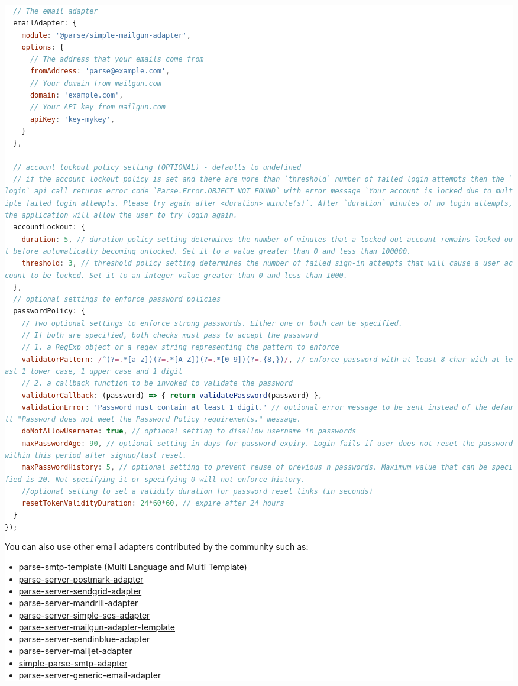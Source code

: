 ```js
  // The email adapter
  emailAdapter: {
    module: '@parse/simple-mailgun-adapter',
    options: {
      // The address that your emails come from
      fromAddress: 'parse@example.com',
      // Your domain from mailgun.com
      domain: 'example.com',
      // Your API key from mailgun.com
      apiKey: 'key-mykey',
    }
  },

  // account lockout policy setting (OPTIONAL) - defaults to undefined
  // if the account lockout policy is set and there are more than `threshold` number of failed login attempts then the `login` api call returns error code `Parse.Error.OBJECT_NOT_FOUND` with error message `Your account is locked due to multiple failed login attempts. Please try again after <duration> minute(s)`. After `duration` minutes of no login attempts, the application will allow the user to try login again.
  accountLockout: {
    duration: 5, // duration policy setting determines the number of minutes that a locked-out account remains locked out before automatically becoming unlocked. Set it to a value greater than 0 and less than 100000.
    threshold: 3, // threshold policy setting determines the number of failed sign-in attempts that will cause a user account to be locked. Set it to an integer value greater than 0 and less than 1000.
  },
  // optional settings to enforce password policies
  passwordPolicy: {
    // Two optional settings to enforce strong passwords. Either one or both can be specified.
    // If both are specified, both checks must pass to accept the password
    // 1. a RegExp object or a regex string representing the pattern to enforce
    validatorPattern: /^(?=.*[a-z])(?=.*[A-Z])(?=.*[0-9])(?=.{8,})/, // enforce password with at least 8 char with at least 1 lower case, 1 upper case and 1 digit
    // 2. a callback function to be invoked to validate the password
    validatorCallback: (password) => { return validatePassword(password) },
    validationError: 'Password must contain at least 1 digit.' // optional error message to be sent instead of the default "Password does not meet the Password Policy requirements." message.
    doNotAllowUsername: true, // optional setting to disallow username in passwords
    maxPasswordAge: 90, // optional setting in days for password expiry. Login fails if user does not reset the password within this period after signup/last reset.
    maxPasswordHistory: 5, // optional setting to prevent reuse of previous n passwords. Maximum value that can be specified is 20. Not specifying it or specifying 0 will not enforce history.
    //optional setting to set a validity duration for password reset links (in seconds)
    resetTokenValidityDuration: 24*60*60, // expire after 24 hours
  }
});
```

You can also use other email adapters contributed by the community such as:
- [parse-smtp-template (Multi Language and Multi Template)](https://www.npmjs.com/package/parse-smtp-template)
- [parse-server-postmark-adapter](https://www.npmjs.com/package/parse-server-postmark-adapter)
- [parse-server-sendgrid-adapter](https://www.npmjs.com/package/parse-server-sendgrid-adapter)
- [parse-server-mandrill-adapter](https://www.npmjs.com/package/parse-server-mandrill-adapter)
- [parse-server-simple-ses-adapter](https://www.npmjs.com/package/parse-server-simple-ses-adapter)
- [parse-server-mailgun-adapter-template](https://www.npmjs.com/package/parse-server-mailgun-adapter-template)
- [parse-server-sendinblue-adapter](https://www.npmjs.com/package/parse-server-sendinblue-adapter)
- [parse-server-mailjet-adapter](https://www.npmjs.com/package/parse-server-mailjet-adapter)
- [simple-parse-smtp-adapter](https://www.npmjs.com/package/simple-parse-smtp-adapter)
- [parse-server-generic-email-adapter](https://www.npmjs.com/package/parse-server-generic-email-adapter)

